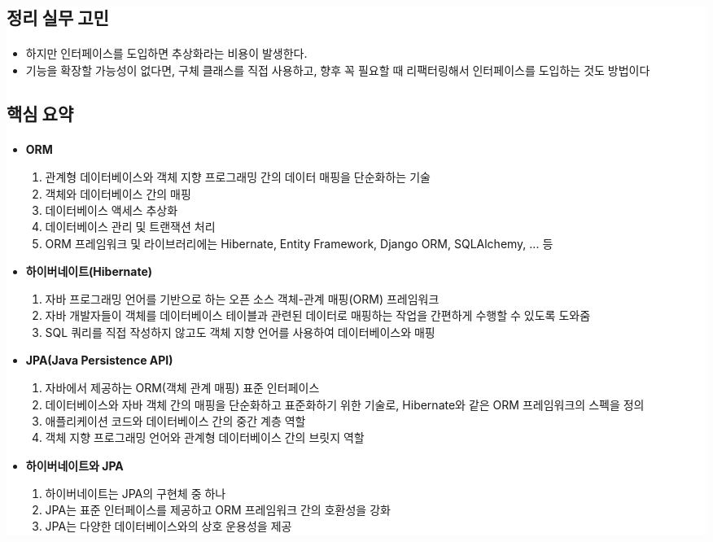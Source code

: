 

## 정리 실무 고민

- 하지만 인터페이스를 도입하면 추상화라는 비용이 발생한다. 
- 기능을 확장할 가능성이 없다면, 구체 클래스를 직접 사용하고, 향후 꼭 필요할 때 리팩터링해서 인터페이스를 도입하는 것도 방법이다





## 핵심 요약

- **ORM**
  1.  관계형 데이터베이스와 객체 지향 프로그래밍 간의 데이터 매핑을 단순화하는 기술
  2. 객체와 데이터베이스 간의 매핑
  3. 데이터베이스 액세스 추상화
  4. 데이터베이스 관리 및 트랜잭션 처리
  5. ORM 프레임워크 및 라이브러리에는 Hibernate, Entity Framework, Django ORM, SQLAlchemy, ... 등

- **하이버네이트(Hibernate)**
  1. 자바 프로그래밍 언어를 기반으로 하는 오픈 소스 객체-관계 매핑(ORM) 프레임워크
  2. 자바 개발자들이 객체를 데이터베이스 테이블과 관련된 데이터로 매핑하는 작업을 간편하게 수행할 수 있도록 도와줌
  3. SQL 쿼리를 직접 작성하지 않고도 객체 지향 언어를 사용하여 데이터베이스와 매핑

- **JPA(Java Persistence API)**
  1. 자바에서 제공하는 ORM(객체 관계 매핑) 표준 인터페이스
  2. 데이터베이스와 자바 객체 간의 매핑을 단순화하고 표준화하기 위한 기술로, Hibernate와 같은 ORM 프레임워크의 스펙을 정의
  3. 애플리케이션 코드와 데이터베이스 간의 중간 계층 역할
  4. 객체 지향 프로그래밍 언어와 관계형 데이터베이스 간의 브릿지 역할

- **하이버네이트와 JPA**
  1. 하이버네이트는 JPA의 구현체 중 하나
  2. JPA는 표준 인터페이스를 제공하고 ORM 프레임워크 간의 호환성을 강화
  3. JPA는 다양한 데이터베이스와의 상호 운용성을 제공